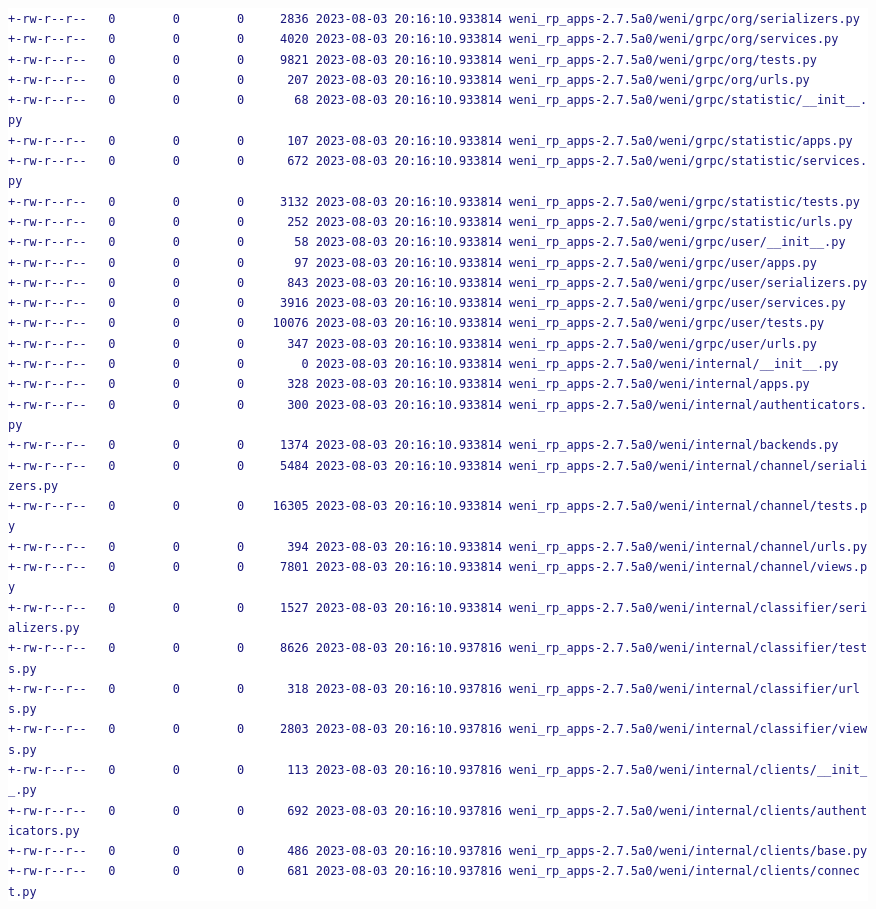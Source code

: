```diff
+-rw-r--r--   0        0        0     2836 2023-08-03 20:16:10.933814 weni_rp_apps-2.7.5a0/weni/grpc/org/serializers.py
+-rw-r--r--   0        0        0     4020 2023-08-03 20:16:10.933814 weni_rp_apps-2.7.5a0/weni/grpc/org/services.py
+-rw-r--r--   0        0        0     9821 2023-08-03 20:16:10.933814 weni_rp_apps-2.7.5a0/weni/grpc/org/tests.py
+-rw-r--r--   0        0        0      207 2023-08-03 20:16:10.933814 weni_rp_apps-2.7.5a0/weni/grpc/org/urls.py
+-rw-r--r--   0        0        0       68 2023-08-03 20:16:10.933814 weni_rp_apps-2.7.5a0/weni/grpc/statistic/__init__.py
+-rw-r--r--   0        0        0      107 2023-08-03 20:16:10.933814 weni_rp_apps-2.7.5a0/weni/grpc/statistic/apps.py
+-rw-r--r--   0        0        0      672 2023-08-03 20:16:10.933814 weni_rp_apps-2.7.5a0/weni/grpc/statistic/services.py
+-rw-r--r--   0        0        0     3132 2023-08-03 20:16:10.933814 weni_rp_apps-2.7.5a0/weni/grpc/statistic/tests.py
+-rw-r--r--   0        0        0      252 2023-08-03 20:16:10.933814 weni_rp_apps-2.7.5a0/weni/grpc/statistic/urls.py
+-rw-r--r--   0        0        0       58 2023-08-03 20:16:10.933814 weni_rp_apps-2.7.5a0/weni/grpc/user/__init__.py
+-rw-r--r--   0        0        0       97 2023-08-03 20:16:10.933814 weni_rp_apps-2.7.5a0/weni/grpc/user/apps.py
+-rw-r--r--   0        0        0      843 2023-08-03 20:16:10.933814 weni_rp_apps-2.7.5a0/weni/grpc/user/serializers.py
+-rw-r--r--   0        0        0     3916 2023-08-03 20:16:10.933814 weni_rp_apps-2.7.5a0/weni/grpc/user/services.py
+-rw-r--r--   0        0        0    10076 2023-08-03 20:16:10.933814 weni_rp_apps-2.7.5a0/weni/grpc/user/tests.py
+-rw-r--r--   0        0        0      347 2023-08-03 20:16:10.933814 weni_rp_apps-2.7.5a0/weni/grpc/user/urls.py
+-rw-r--r--   0        0        0        0 2023-08-03 20:16:10.933814 weni_rp_apps-2.7.5a0/weni/internal/__init__.py
+-rw-r--r--   0        0        0      328 2023-08-03 20:16:10.933814 weni_rp_apps-2.7.5a0/weni/internal/apps.py
+-rw-r--r--   0        0        0      300 2023-08-03 20:16:10.933814 weni_rp_apps-2.7.5a0/weni/internal/authenticators.py
+-rw-r--r--   0        0        0     1374 2023-08-03 20:16:10.933814 weni_rp_apps-2.7.5a0/weni/internal/backends.py
+-rw-r--r--   0        0        0     5484 2023-08-03 20:16:10.933814 weni_rp_apps-2.7.5a0/weni/internal/channel/serializers.py
+-rw-r--r--   0        0        0    16305 2023-08-03 20:16:10.933814 weni_rp_apps-2.7.5a0/weni/internal/channel/tests.py
+-rw-r--r--   0        0        0      394 2023-08-03 20:16:10.933814 weni_rp_apps-2.7.5a0/weni/internal/channel/urls.py
+-rw-r--r--   0        0        0     7801 2023-08-03 20:16:10.933814 weni_rp_apps-2.7.5a0/weni/internal/channel/views.py
+-rw-r--r--   0        0        0     1527 2023-08-03 20:16:10.933814 weni_rp_apps-2.7.5a0/weni/internal/classifier/serializers.py
+-rw-r--r--   0        0        0     8626 2023-08-03 20:16:10.937816 weni_rp_apps-2.7.5a0/weni/internal/classifier/tests.py
+-rw-r--r--   0        0        0      318 2023-08-03 20:16:10.937816 weni_rp_apps-2.7.5a0/weni/internal/classifier/urls.py
+-rw-r--r--   0        0        0     2803 2023-08-03 20:16:10.937816 weni_rp_apps-2.7.5a0/weni/internal/classifier/views.py
+-rw-r--r--   0        0        0      113 2023-08-03 20:16:10.937816 weni_rp_apps-2.7.5a0/weni/internal/clients/__init__.py
+-rw-r--r--   0        0        0      692 2023-08-03 20:16:10.937816 weni_rp_apps-2.7.5a0/weni/internal/clients/authenticators.py
+-rw-r--r--   0        0        0      486 2023-08-03 20:16:10.937816 weni_rp_apps-2.7.5a0/weni/internal/clients/base.py
+-rw-r--r--   0        0        0      681 2023-08-03 20:16:10.937816 weni_rp_apps-2.7.5a0/weni/internal/clients/connect.py
```